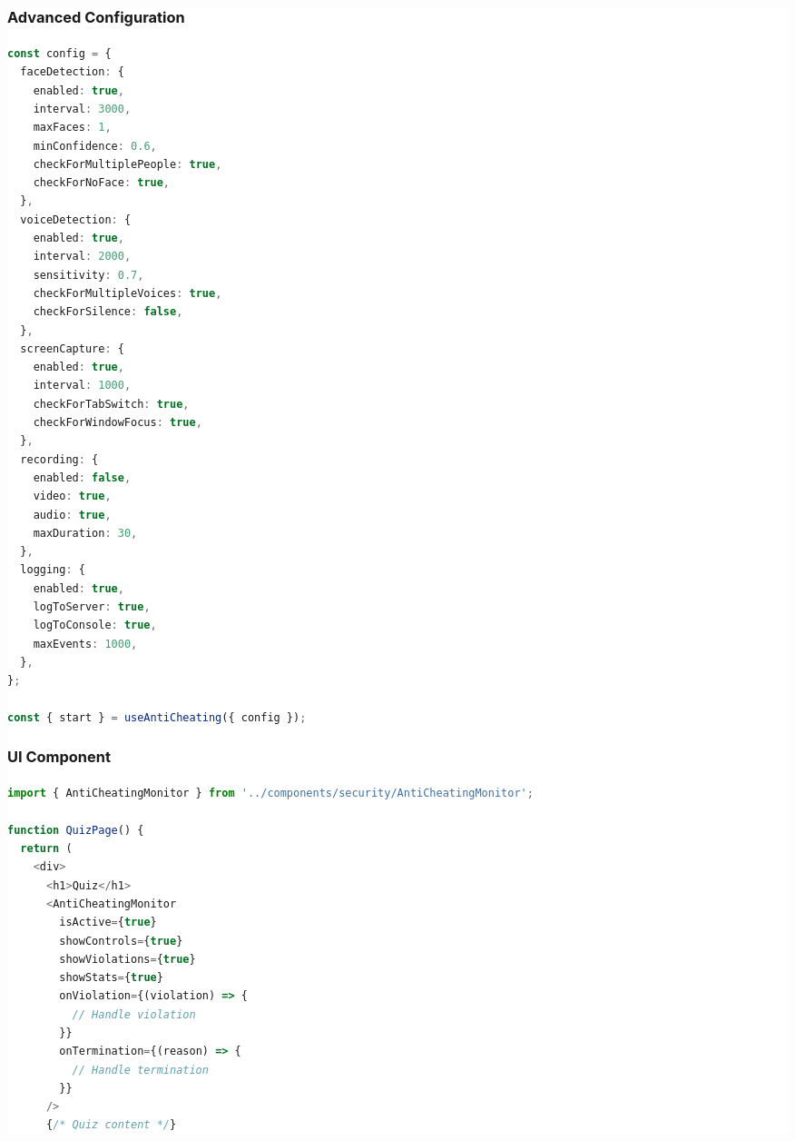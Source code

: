 ### Advanced Configuration

```typescript
const config = {
  faceDetection: {
    enabled: true,
    interval: 3000,
    maxFaces: 1,
    minConfidence: 0.6,
    checkForMultiplePeople: true,
    checkForNoFace: true,
  },
  voiceDetection: {
    enabled: true,
    interval: 2000,
    sensitivity: 0.7,
    checkForMultipleVoices: true,
    checkForSilence: false,
  },
  screenCapture: {
    enabled: true,
    interval: 1000,
    checkForTabSwitch: true,
    checkForWindowFocus: true,
  },
  recording: {
    enabled: false,
    video: true,
    audio: true,
    maxDuration: 30,
  },
  logging: {
    enabled: true,
    logToServer: true,
    logToConsole: true,
    maxEvents: 1000,
  },
};

const { start } = useAntiCheating({ config });
```

### UI Component

```typescript
import { AntiCheatingMonitor } from '../components/security/AntiCheatingMonitor';

function QuizPage() {
  return (
    <div>
      <h1>Quiz</h1>
      <AntiCheatingMonitor
        isActive={true}
        showControls={true}
        showViolations={true}
        showStats={true}
        onViolation={(violation) => {
          // Handle violation
        }}
        onTermination={(reason) => {
          // Handle termination
        }}
      />
      {/* Quiz content */}
```